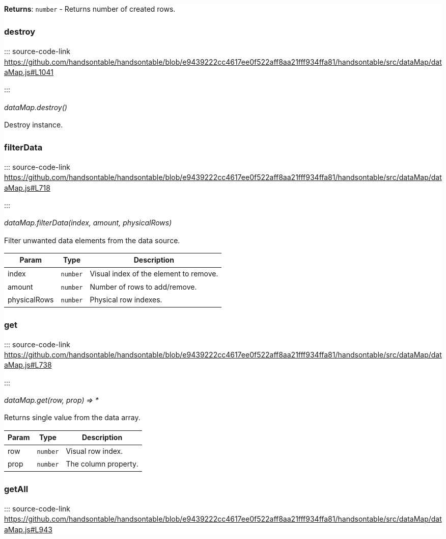 
**Returns**: `number` - Returns number of created rows.  

### destroy
  
::: source-code-link https://github.com/handsontable/handsontable/blob/e9439222cc4617ee0f522aff8aa21fff934ffa81/handsontable/src/dataMap/dataMap.js#L1041

:::

_dataMap.destroy()_

Destroy instance.



### filterData
  
::: source-code-link https://github.com/handsontable/handsontable/blob/e9439222cc4617ee0f522aff8aa21fff934ffa81/handsontable/src/dataMap/dataMap.js#L718

:::

_dataMap.filterData(index, amount, physicalRows)_

Filter unwanted data elements from the data source.


| Param | Type | Description |
| --- | --- | --- |
| index | `number` | Visual index of the element to remove. |
| amount | `number` | Number of rows to add/remove. |
| physicalRows | `number` | Physical row indexes. |



### get
  
::: source-code-link https://github.com/handsontable/handsontable/blob/e9439222cc4617ee0f522aff8aa21fff934ffa81/handsontable/src/dataMap/dataMap.js#L738

:::

_dataMap.get(row, prop) ⇒ \*_

Returns single value from the data array.


| Param | Type | Description |
| --- | --- | --- |
| row | `number` | Visual row index. |
| prop | `number` | The column property. |



### getAll
  
::: source-code-link https://github.com/handsontable/handsontable/blob/e9439222cc4617ee0f522aff8aa21fff934ffa81/handsontable/src/dataMap/dataMap.js#L943
